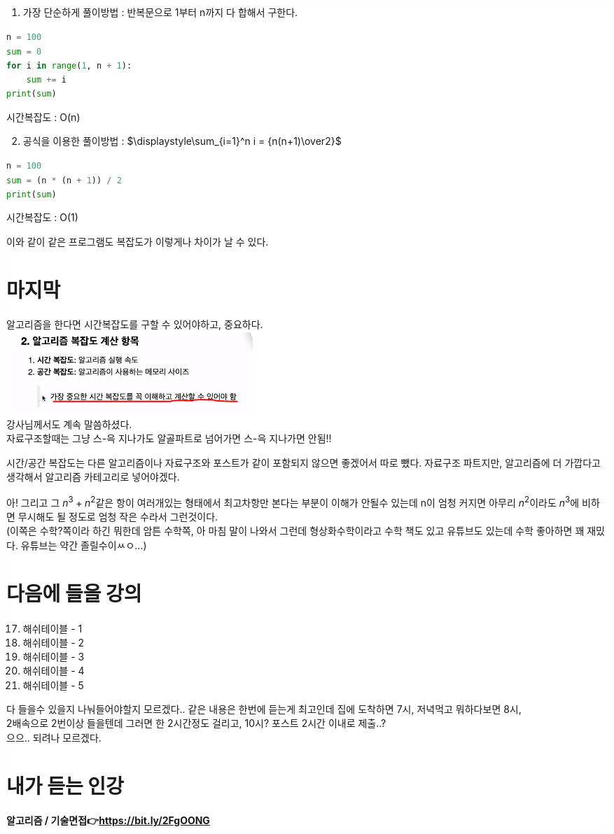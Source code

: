 1. 가장 단순하게 풀이방법 : 반복문으로 1부터 n까지 다 합해서 구한다.

```py
n = 100
sum = 0
for i in range(1, n + 1):
    sum += i
print(sum)
```

시간복잡도 : O(n)

2. 공식을 이용한 풀이방법 : $\displaystyle\sum_{i=1}^n i = {n(n+1)\over2}$

```py
n = 100
sum = (n * (n + 1)) / 2
print(sum)
```
시간복잡도 : O(1)

이와 같이 같은 프로그램도 복잡도가 이렇게나 차이가 날 수 있다.

# 마지막

알고리즘을 한다면 시간복잡도를 구할 수 있어야하고, 중요하다.  
![강조강조강조강조](/assets/images/fastchallenge/day4/시간복잡도강조.PNG)  
강사님께서도 계속 말씀하셨다.  
자료구조할때는 그냥 스-윽 지나가도 알골파트로 넘어가면 스-윽 지나가면 안됨!!

시간/공간 복잡도는 다른 알고리즘이나 자료구조와 포스트가 같이 포함되지 않으면 좋겠어서 따로 뺐다.
자료구조 파트지만, 알고리즘에 더 가깝다고 생각해서 알고리즘 카테고리로 넣어야겠다.

아! 그리고 그 $n^3 + n^2$같은 항이 여러개있는 형태에서 최고차항만 본다는 부분이 이해가 안될수 있는데 n이 엄청 커지면 아무리 $n^2$이라도 $n^3$에 비하면 무시해도 될 정도로 엄청 작은 수라서 그런것이다.  
(이쪽은 수학?쪽이라 하긴 뭐한데 암튼 수학쪽, 아 마침 말이 나와서 그런데 형상화수학이라고 수학 책도 있고 유튜브도 있는데 수학 좋아하면 꽤 재밌다. 유튜브는 약간 졸릴수이ㅆㅇ...)

# 다음에 들을 강의

17. 해쉬테이블 - 1
18. 해쉬테이블 - 2
19. 해쉬테이블 - 3
20. 해쉬테이블 - 4
21. 해쉬테이블 - 5

다 들을수 있을지 나눠들어야할지 모르겠다..
같은 내용은 한번에 듣는게 최고인데 집에 도착하면 7시, 저녁먹고 뭐하다보면 8시,  
2배속으로 2번이상 들을텐데 그러면 한 2시간정도 걸리고, 10시? 포스트 2시간 이내로 제출..?  
으으.. 되려나 모르겠다.

# 내가 듣는 인강
**알고리즘 / 기술면접👉https://bit.ly/2FgOONG**